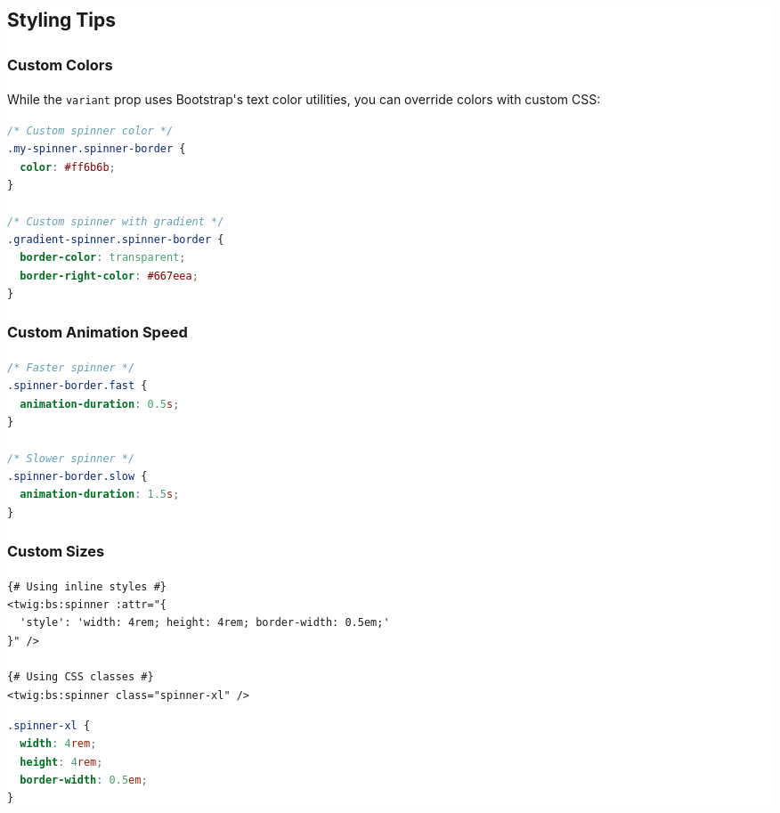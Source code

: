 
## Styling Tips

### Custom Colors

While the `variant` prop uses Bootstrap's text color utilities, you can override colors with custom CSS:

```css
/* Custom spinner color */
.my-spinner.spinner-border {
  color: #ff6b6b;
}

/* Custom spinner with gradient */
.gradient-spinner.spinner-border {
  border-color: transparent;
  border-right-color: #667eea;
}
```

### Custom Animation Speed

```css
/* Faster spinner */
.spinner-border.fast {
  animation-duration: 0.5s;
}

/* Slower spinner */
.spinner-border.slow {
  animation-duration: 1.5s;
}
```

### Custom Sizes

```twig
{# Using inline styles #}
<twig:bs:spinner :attr="{
  'style': 'width: 4rem; height: 4rem; border-width: 0.5em;'
}" />

{# Using CSS classes #}
<twig:bs:spinner class="spinner-xl" />
```

```css
.spinner-xl {
  width: 4rem;
  height: 4rem;
  border-width: 0.5em;
}
```
